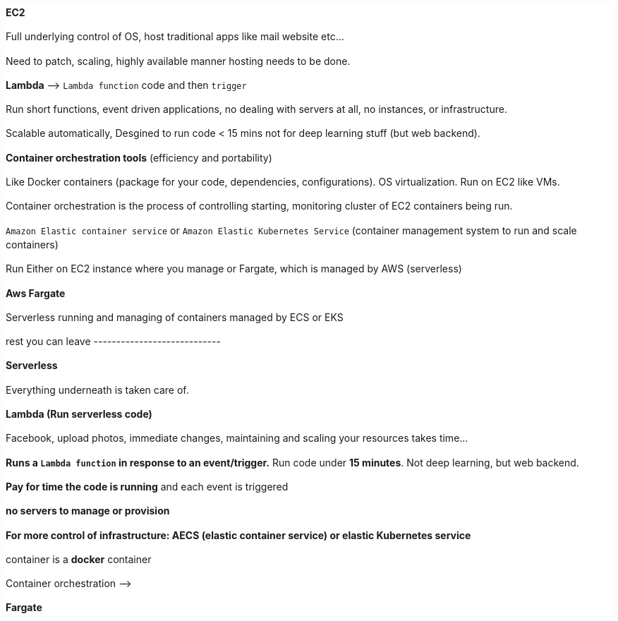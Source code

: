 **EC2**

Full underlying control of OS, host traditional apps like mail website
etc...

Need to patch, scaling, highly available manner hosting needs to be done.


**Lambda** --> `Lambda function` code and then `trigger`

Run short functions, event driven applications, no dealing with
servers at all, no instances, or infrastructure.

Scalable automatically, Desgined to run code < 15 mins not for deep
learning stuff (but web backend).

**Container orchestration tools** (efficiency and portability)

Like Docker containers (package for your code, dependencies,
configurations). OS virtualization. Run on EC2 like VMs. 

Container orchestration is the process of controlling starting,
monitoring cluster of EC2 containers being run. 

`Amazon Elastic container service` or `Amazon Elastic Kubernetes
Service` (container management system to run and scale containers)

Run Either on EC2 instance where you manage or Fargate, which is managed
by AWS (serverless)


**Aws Fargate**

Serverless running and managing of containers managed by ECS or EKS


rest you can leave ----------------------------

**Serverless**

Everything underneath is taken care of. 

**Lambda (Run serverless code)**

Facebook, upload photos, immediate changes, maintaining and scaling
your resources takes time... 

**Runs a `Lambda function` in response to an event/trigger.** Run code
under **15 minutes**. Not deep learning, but web backend.

**Pay for time the code is running** and each event is triggered

**no servers to manage or provision**


**For more control of infrastructure: AECS (elastic container service)
or elastic Kubernetes service**

container is a **docker** container


Container orchestration --> 

**Fargate**
